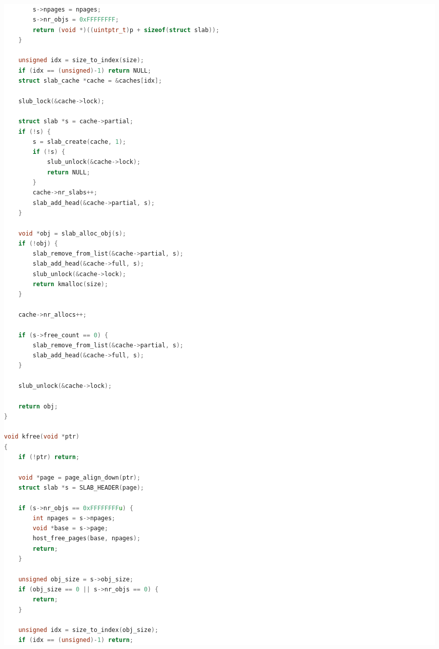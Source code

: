 ```c
        s->npages = npages;
        s->nr_objs = 0xFFFFFFFF; 
        return (void *)((uintptr_t)p + sizeof(struct slab));
    }

    unsigned idx = size_to_index(size);
    if (idx == (unsigned)-1) return NULL;
    struct slab_cache *cache = &caches[idx];

    slub_lock(&cache->lock);

    struct slab *s = cache->partial;
    if (!s) {
        s = slab_create(cache, 1);
        if (!s) {
            slub_unlock(&cache->lock);
            return NULL;
        }
        cache->nr_slabs++;
        slab_add_head(&cache->partial, s);
    }

    void *obj = slab_alloc_obj(s);
    if (!obj) {
        slab_remove_from_list(&cache->partial, s);
        slab_add_head(&cache->full, s);
        slub_unlock(&cache->lock);
        return kmalloc(size);
    }

    cache->nr_allocs++;

    if (s->free_count == 0) {
        slab_remove_from_list(&cache->partial, s);
        slab_add_head(&cache->full, s);
    }

    slub_unlock(&cache->lock);

    return obj;
}

void kfree(void *ptr)
{
    if (!ptr) return;

    void *page = page_align_down(ptr);
    struct slab *s = SLAB_HEADER(page);

    if (s->nr_objs == 0xFFFFFFFFu) {
        int npages = s->npages;
        void *base = s->page;
        host_free_pages(base, npages);
        return;
    }

    unsigned obj_size = s->obj_size;
    if (obj_size == 0 || s->nr_objs == 0) {
        return;
    }

    unsigned idx = size_to_index(obj_size);
    if (idx == (unsigned)-1) return;
```
